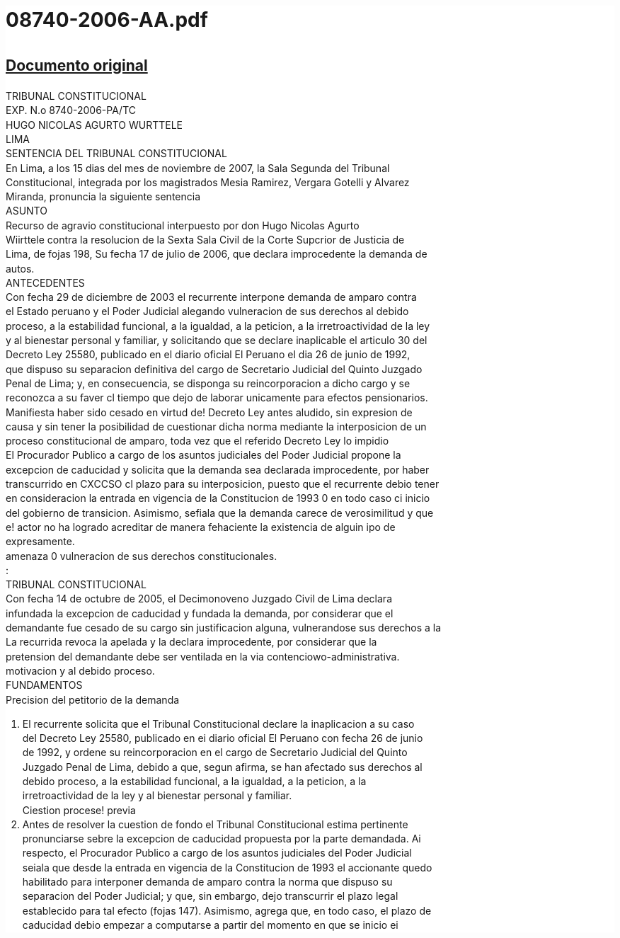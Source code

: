 
08740-2006-AA.pdf
=================
  
[Documento original](https://tc.gob.pe/jurisprudencia/2007/08740-2006-AA.pdf)  
---  
TRIBUNAL CONSTITUCIONAL  
EXP. N.o 8740-2006-PA/TC  
HUGO NICOLAS AGURTO WURTTELE  
LIMA  
SENTENCIA DEL TRIBUNAL CONSTITUCIONAL  
En Lima, a los 15 dias del mes de noviembre de 2007, la Sala Segunda del Tribunal  
Constitucional, integrada por los magistrados Mesia Ramirez, Vergara Gotelli y Alvarez  
Miranda, pronuncia la siguiente sentencia  
ASUNTO  
Recurso de agravio constitucional interpuesto por don Hugo Nicolas Agurto  
Wiirttele contra la resolucion de la Sexta Sala Civil de la Corte Supcrior de Justicia de  
Lima, de fojas 198, Su fecha 17 de julio de 2006, que declara improcedente la demanda de  
autos.  
ANTECEDENTES  
Con fecha 29 de diciembre de 2003 el recurrente interpone demanda de amparo contra  
el Estado peruano y el Poder Judicial alegando vulneracion de sus derechos al debido  
proceso, a la estabilidad funcional, a la igualdad, a la peticion, a la irretroactividad de la ley  
y al bienestar personal y familiar, y solicitando que se declare inaplicable el articulo 30 del  
Decreto Ley 25580, publicado en el diario oficial El Peruano el dia 26 de junio de 1992,  
que dispuso su separacion definitiva del cargo de Secretario Judicial del Quinto Juzgado  
Penal de Lima; y, en consecuencia, se disponga su reincorporacion a dicho cargo y se  
reconozca a su faver cl tiempo que dejo de laborar unicamente para efectos pensionarios.  
Manifiesta haber sido cesado en virtud de! Decreto Ley antes aludido, sin expresion de  
causa y sin tener la posibilidad de cuestionar dicha norma mediante la interposicion de un  
proceso constitucional de amparo, toda vez que el referido Decreto Ley lo impidio  
El Procurador Publico a cargo de los asuntos judiciales del Poder Judicial propone la  
excepcion de caducidad y solicita que la demanda sea declarada improcedente, por haber  
transcurrido en CXCCSO cl plazo para su interposicion, puesto que el recurrente debio tener  
en consideracion la entrada en vigencia de la Constitucion de 1993 0 en todo caso ci inicio  
del gobierno de transicion. Asimismo, sefiala que la demanda carece de verosimilitud y que  
e! actor no ha logrado acreditar de manera fehaciente la existencia de alguin ipo de  
expresamente.  
amenaza 0 vulneracion de sus derechos constitucionales.  
:  
TRIBUNAL CONSTITUCIONAL  
Con fecha 14 de octubre de 2005, el Decimonoveno Juzgado Civil de Lima declara  
infundada la excepcion de caducidad y fundada la demanda, por considerar que el  
demandante fue cesado de su cargo sin justificacion alguna, vulnerandose sus derechos a la  
La recurrida revoca la apelada y la declara improcedente, por considerar que la  
pretension del demandante debe ser ventilada en la via contenciowo-administrativa.  
motivacion y al debido proceso.  
FUNDAMENTOS  
Precision del petitorio de la demanda  
1. El recurrente solicita que el Tribunal Constitucional declare la inaplicacion a su caso  
del Decreto Ley 25580, publicado en ei diario oficial El Peruano con fecha 26 de junio  
de 1992, y ordene su reincorporacion en el cargo de Secretario Judicial del Quinto  
Juzgado Penal de Lima, debido a que, segun afirma, se han afectado sus derechos al  
debido proceso, a la estabilidad funcional, a la igualdad, a la peticion, a la  
irretroactividad de la ley y al bienestar personal y familiar.  
Ciestion procese! previa  
2. Antes de resolver la cuestion de fondo el Tribunal Constitucional estima pertinente  
pronunciarse sebre la excepcion de caducidad propuesta por la parte demandada. Ai  
respecto, el Procurador Publico a cargo de los asuntos judiciales del Poder Judicial  
seiala que desde la entrada en vigencia de la Constitucion de 1993 el accionante quedo  
habilitado para interponer demanda de amparo contra la norma que dispuso su  
separacion del Poder Judicial; y que, sin embargo, dejo transcurrir el plazo legal  
establecido para tal efecto (fojas 147). Asimismo, agrega que, en todo caso, el plazo de  
caducidad debio empezar a computarse a partir del momento en que se inicio ei  